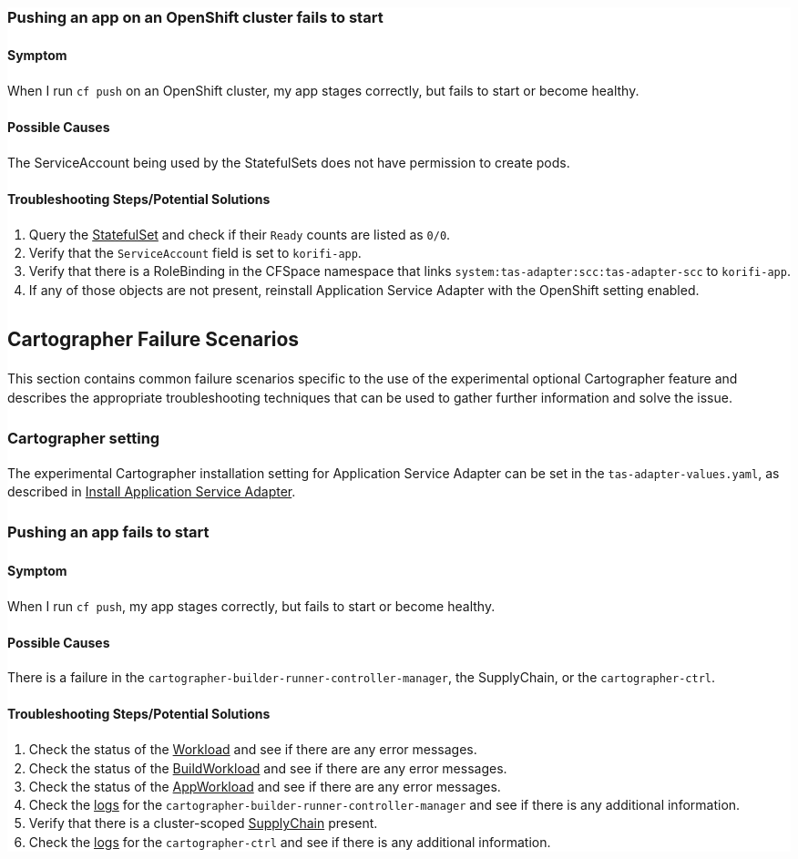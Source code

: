 ### Pushing an app on an OpenShift cluster fails to start
#### Symptom
When I run `cf push` on an OpenShift cluster, my app stages correctly, but fails to start or become healthy.
#### Possible Causes
The ServiceAccount being used by the StatefulSets does not have permission to create pods.
#### Troubleshooting Steps/Potential Solutions
1. Query the [StatefulSet](#system-object-types) and check if their `Ready` counts are listed as `0/0`.
1. Verify that the `ServiceAccount` field is set to `korifi-app`.
1. Verify that there is a RoleBinding in the CFSpace namespace that links `system:tas-adapter:scc:tas-adapter-scc` to `korifi-app`.
1. If any of those objects are not present, reinstall Application Service Adapter with the OpenShift setting enabled.

## <a id="cartographer-failure-scenarios"></a>Cartographer Failure Scenarios

This section contains common failure scenarios specific to the use of the experimental optional Cartographer feature and describes the appropriate troubleshooting techniques that can be used to gather further information and solve the issue.

### Cartographer setting

The experimental Cartographer installation setting for Application Service
Adapter can be set in the `tas-adapter-values.yaml`, as described in [Install
Application Service Adapter](install.md).

### Pushing an app fails to start
#### Symptom
When I run `cf push`, my app stages correctly, but fails to start or become healthy.
#### Possible Causes
There is a failure in the `cartographer-builder-runner-controller-manager`, the SupplyChain, or the `cartographer-ctrl`.
#### Troubleshooting Steps/Potential Solutions
1. Check the status of the [Workload](#system-object-types) and see if there are any error messages.
1. Check the status of the [BuildWorkload](#system-object-types) and see if there are any error messages.
1. Check the status of the [AppWorkload](#system-object-types) and see if there are any error messages.
1. Check the [logs](#application-logs) for the `cartographer-builder-runner-controller-manager` and see if there is any additional information.
1. Verify that there is a cluster-scoped [SupplyChain](#system-object-types) present.
1. Check the [logs](#tap-logs) for the `cartographer-ctrl` and see if there is any additional information.
